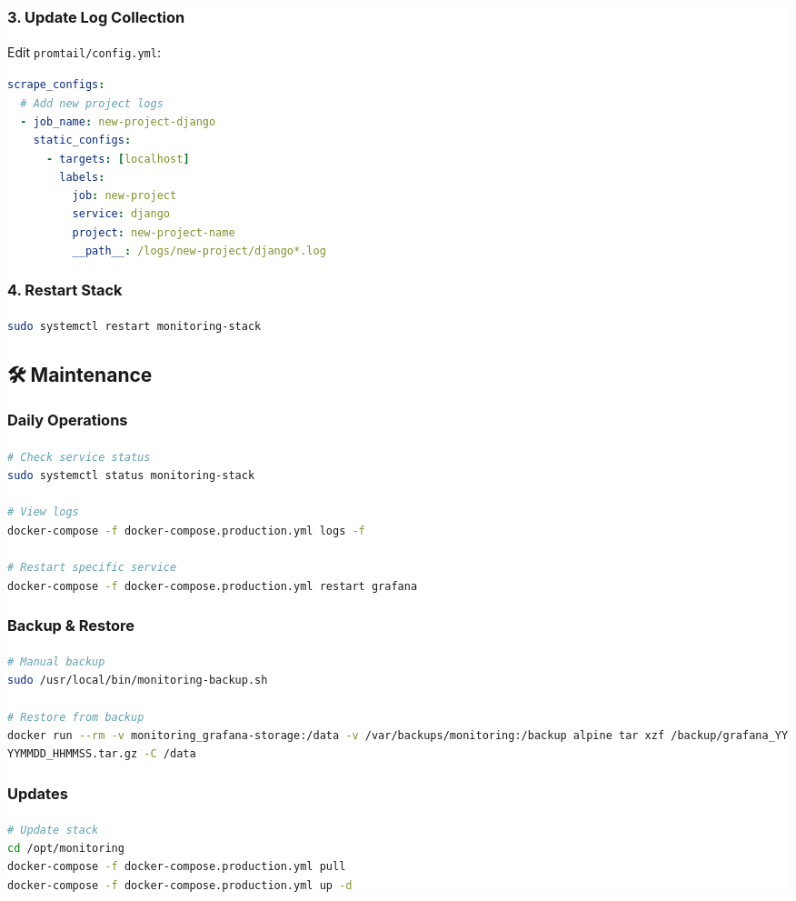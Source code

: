 ### **3. Update Log Collection**

Edit `promtail/config.yml`:

```yaml
scrape_configs:
  # Add new project logs
  - job_name: new-project-django
    static_configs:
      - targets: [localhost]
        labels:
          job: new-project
          service: django
          project: new-project-name
          __path__: /logs/new-project/django*.log
```

### **4. Restart Stack**

```bash
sudo systemctl restart monitoring-stack
```

## 🛠️ Maintenance

### **Daily Operations**

```bash
# Check service status
sudo systemctl status monitoring-stack

# View logs
docker-compose -f docker-compose.production.yml logs -f

# Restart specific service
docker-compose -f docker-compose.production.yml restart grafana
```

### **Backup & Restore**

```bash
# Manual backup
sudo /usr/local/bin/monitoring-backup.sh

# Restore from backup
docker run --rm -v monitoring_grafana-storage:/data -v /var/backups/monitoring:/backup alpine tar xzf /backup/grafana_YYYYMMDD_HHMMSS.tar.gz -C /data
```

### **Updates**

```bash
# Update stack
cd /opt/monitoring
docker-compose -f docker-compose.production.yml pull
docker-compose -f docker-compose.production.yml up -d
```
